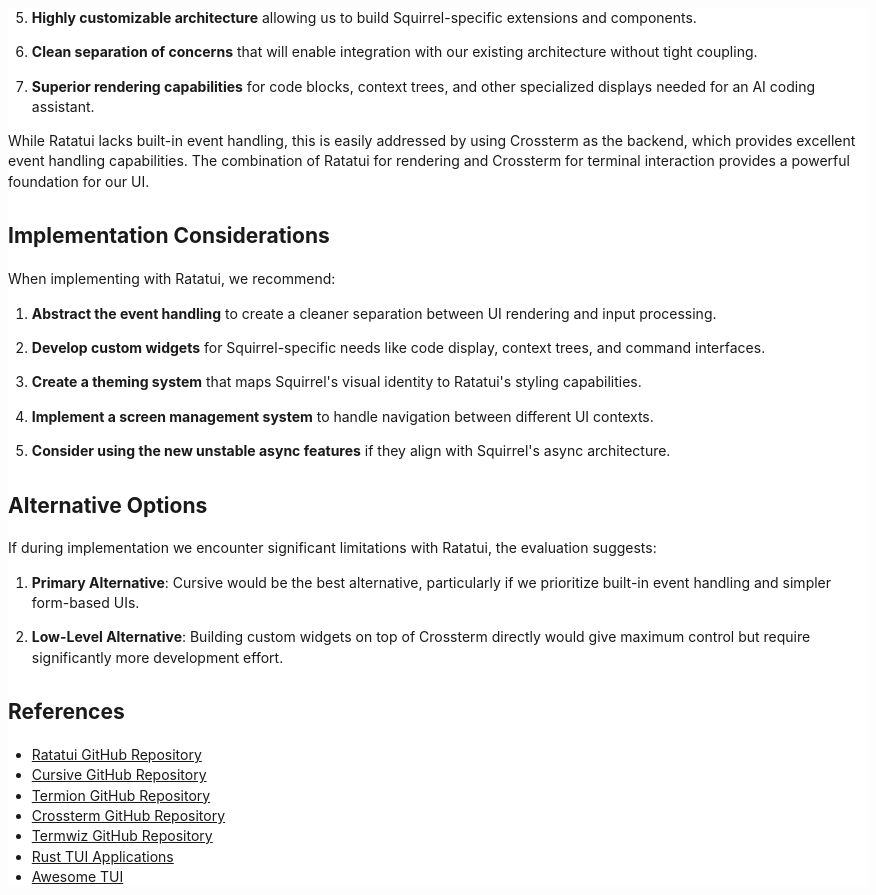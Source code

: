5. **Highly customizable architecture** allowing us to build Squirrel-specific extensions and components.

6. **Clean separation of concerns** that will enable integration with our existing architecture without tight coupling.

7. **Superior rendering capabilities** for code blocks, context trees, and other specialized displays needed for an AI coding assistant.

While Ratatui lacks built-in event handling, this is easily addressed by using Crossterm as the backend, which provides excellent event handling capabilities. The combination of Ratatui for rendering and Crossterm for terminal interaction provides a powerful foundation for our UI.

## Implementation Considerations

When implementing with Ratatui, we recommend:

1. **Abstract the event handling** to create a cleaner separation between UI rendering and input processing.

2. **Develop custom widgets** for Squirrel-specific needs like code display, context trees, and command interfaces.

3. **Create a theming system** that maps Squirrel's visual identity to Ratatui's styling capabilities.

4. **Implement a screen management system** to handle navigation between different UI contexts.

5. **Consider using the new unstable async features** if they align with Squirrel's async architecture.

## Alternative Options

If during implementation we encounter significant limitations with Ratatui, the evaluation suggests:

1. **Primary Alternative**: Cursive would be the best alternative, particularly if we prioritize built-in event handling and simpler form-based UIs.

2. **Low-Level Alternative**: Building custom widgets on top of Crossterm directly would give maximum control but require significantly more development effort.

## References

- [Ratatui GitHub Repository](https://github.com/ratatui-org/ratatui)
- [Cursive GitHub Repository](https://github.com/gyscos/cursive)
- [Termion GitHub Repository](https://github.com/redox-os/termion)
- [Crossterm GitHub Repository](https://github.com/crossterm-rs/crossterm)
- [Termwiz GitHub Repository](https://github.com/wez/wezterm/tree/main/termwiz)
- [Rust TUI Applications](https://github.com/topics/tui-rs)
- [Awesome TUI](https://github.com/rothgar/awesome-tui) 
